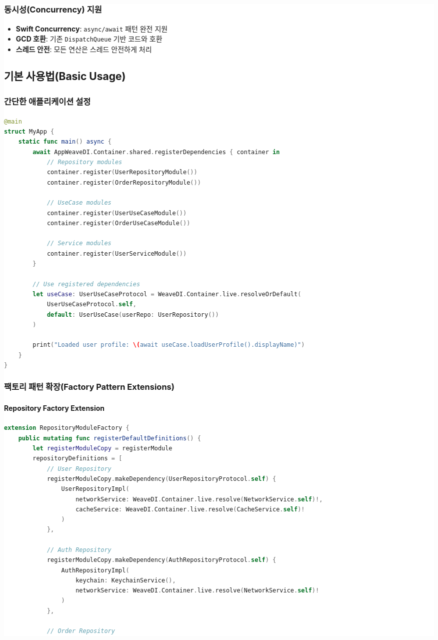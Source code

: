 ### 동시성(Concurrency) 지원
- **Swift Concurrency**: `async/await` 패턴 완전 지원
- **GCD 호환**: 기존 `DispatchQueue` 기반 코드와 호환
- **스레드 안전**: 모든 연산은 스레드 안전하게 처리

## 기본 사용법(Basic Usage)

### 간단한 애플리케이션 설정

```swift
@main
struct MyApp {
    static func main() async {
        await AppWeaveDI.Container.shared.registerDependencies { container in
            // Repository modules
            container.register(UserRepositoryModule())
            container.register(OrderRepositoryModule())

            // UseCase modules
            container.register(UserUseCaseModule())
            container.register(OrderUseCaseModule())

            // Service modules
            container.register(UserServiceModule())
        }

        // Use registered dependencies
        let useCase: UserUseCaseProtocol = WeaveDI.Container.live.resolveOrDefault(
            UserUseCaseProtocol.self,
            default: UserUseCase(userRepo: UserRepository())
        )

        print("Loaded user profile: \(await useCase.loadUserProfile().displayName)")
    }
}
```

### 팩토리 패턴 확장(Factory Pattern Extensions)

#### Repository Factory Extension

```swift
extension RepositoryModuleFactory {
    public mutating func registerDefaultDefinitions() {
        let registerModuleCopy = registerModule
        repositoryDefinitions = [
            // User Repository
            registerModuleCopy.makeDependency(UserRepositoryProtocol.self) {
                UserRepositoryImpl(
                    networkService: WeaveDI.Container.live.resolve(NetworkService.self)!,
                    cacheService: WeaveDI.Container.live.resolve(CacheService.self)!
                )
            },

            // Auth Repository
            registerModuleCopy.makeDependency(AuthRepositoryProtocol.self) {
                AuthRepositoryImpl(
                    keychain: KeychainService(),
                    networkService: WeaveDI.Container.live.resolve(NetworkService.self)!
                )
            },

            // Order Repository
```